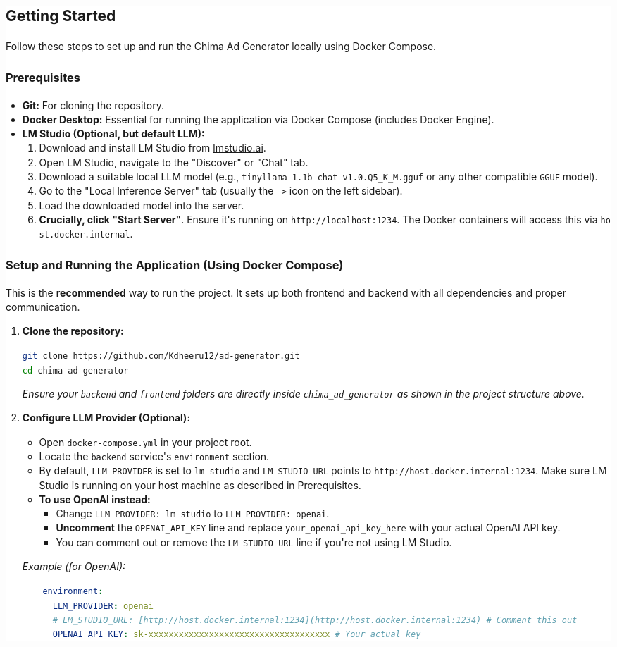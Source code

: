 ## Getting Started

Follow these steps to set up and run the Chima Ad Generator locally using Docker Compose.

### Prerequisites

* **Git:** For cloning the repository.
* **Docker Desktop:** Essential for running the application via Docker Compose (includes Docker Engine).
* **LM Studio (Optional, but default LLM):**
    1.  Download and install LM Studio from [lmstudio.ai](https://lmstudio.ai/).
    2.  Open LM Studio, navigate to the "Discover" or "Chat" tab.
    3.  Download a suitable local LLM model (e.g., `tinyllama-1.1b-chat-v1.0.Q5_K_M.gguf` or any other compatible `GGUF` model).
    4.  Go to the "Local Inference Server" tab (usually the `->` icon on the left sidebar).
    5.  Load the downloaded model into the server.
    6.  **Crucially, click "Start Server"**. Ensure it's running on `http://localhost:1234`. The Docker containers will access this via `host.docker.internal`.

### Setup and Running the Application (Using Docker Compose)

This is the **recommended** way to run the project. It sets up both frontend and backend with all dependencies and proper communication.

1.  **Clone the repository:**
    ```bash
    git clone https://github.com/Kdheeru12/ad-generator.git
    cd chima-ad-generator
    ```
    *Ensure your `backend` and `frontend` folders are directly inside `chima_ad_generator` as shown in the project structure above.*

2.  **Configure LLM Provider (Optional):**
    * Open `docker-compose.yml` in your project root.
    * Locate the `backend` service's `environment` section.
    * By default, `LLM_PROVIDER` is set to `lm_studio` and `LM_STUDIO_URL` points to `http://host.docker.internal:1234`. Make sure LM Studio is running on your host machine as described in Prerequisites.
    * **To use OpenAI instead:**
        * Change `LLM_PROVIDER: lm_studio` to `LLM_PROVIDER: openai`.
        * **Uncomment** the `OPENAI_API_KEY` line and replace `your_openai_api_key_here` with your actual OpenAI API key.
        * You can comment out or remove the `LM_STUDIO_URL` line if you're not using LM Studio.

    *Example (for OpenAI):*
    ```yaml
        environment:
          LLM_PROVIDER: openai
          # LM_STUDIO_URL: [http://host.docker.internal:1234](http://host.docker.internal:1234) # Comment this out
          OPENAI_API_KEY: sk-xxxxxxxxxxxxxxxxxxxxxxxxxxxxxxxxxxxx # Your actual key
    ```
